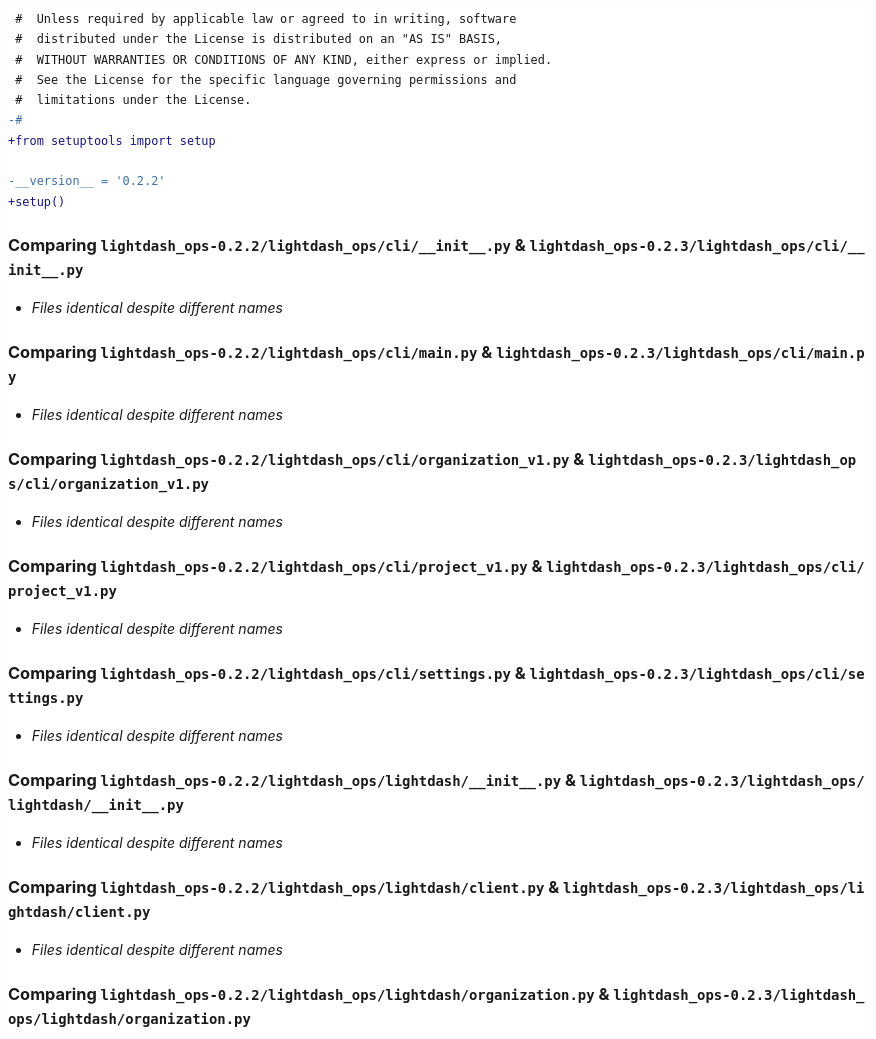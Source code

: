 ```diff
 #  Unless required by applicable law or agreed to in writing, software
 #  distributed under the License is distributed on an "AS IS" BASIS,
 #  WITHOUT WARRANTIES OR CONDITIONS OF ANY KIND, either express or implied.
 #  See the License for the specific language governing permissions and
 #  limitations under the License.
-#
+from setuptools import setup
 
-__version__ = '0.2.2'
+setup()
```

### Comparing `lightdash_ops-0.2.2/lightdash_ops/cli/__init__.py` & `lightdash_ops-0.2.3/lightdash_ops/cli/__init__.py`

 * *Files identical despite different names*

### Comparing `lightdash_ops-0.2.2/lightdash_ops/cli/main.py` & `lightdash_ops-0.2.3/lightdash_ops/cli/main.py`

 * *Files identical despite different names*

### Comparing `lightdash_ops-0.2.2/lightdash_ops/cli/organization_v1.py` & `lightdash_ops-0.2.3/lightdash_ops/cli/organization_v1.py`

 * *Files identical despite different names*

### Comparing `lightdash_ops-0.2.2/lightdash_ops/cli/project_v1.py` & `lightdash_ops-0.2.3/lightdash_ops/cli/project_v1.py`

 * *Files identical despite different names*

### Comparing `lightdash_ops-0.2.2/lightdash_ops/cli/settings.py` & `lightdash_ops-0.2.3/lightdash_ops/cli/settings.py`

 * *Files identical despite different names*

### Comparing `lightdash_ops-0.2.2/lightdash_ops/lightdash/__init__.py` & `lightdash_ops-0.2.3/lightdash_ops/lightdash/__init__.py`

 * *Files identical despite different names*

### Comparing `lightdash_ops-0.2.2/lightdash_ops/lightdash/client.py` & `lightdash_ops-0.2.3/lightdash_ops/lightdash/client.py`

 * *Files identical despite different names*

### Comparing `lightdash_ops-0.2.2/lightdash_ops/lightdash/organization.py` & `lightdash_ops-0.2.3/lightdash_ops/lightdash/organization.py`
